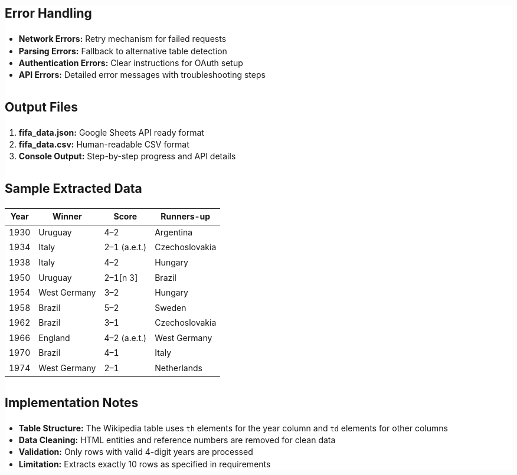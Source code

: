 ## Error Handling

- **Network Errors:** Retry mechanism for failed requests
- **Parsing Errors:** Fallback to alternative table detection
- **Authentication Errors:** Clear instructions for OAuth setup
- **API Errors:** Detailed error messages with troubleshooting steps

## Output Files

1. **fifa_data.json:** Google Sheets API ready format
2. **fifa_data.csv:** Human-readable CSV format
3. **Console Output:** Step-by-step progress and API details

## Sample Extracted Data

| Year | Winner | Score | Runners-up |
|------|--------|-------|------------|
| 1930 | Uruguay | 4–2 | Argentina |
| 1934 | Italy | 2–1 (a.e.t.) | Czechoslovakia |
| 1938 | Italy | 4–2 | Hungary |
| 1950 | Uruguay | 2–1[n 3] | Brazil |
| 1954 | West Germany | 3–2 | Hungary |
| 1958 | Brazil | 5–2 | Sweden |
| 1962 | Brazil | 3–1 | Czechoslovakia |
| 1966 | England | 4–2 (a.e.t.) | West Germany |
| 1970 | Brazil | 4–1 | Italy |
| 1974 | West Germany | 2–1 | Netherlands |

## Implementation Notes

- **Table Structure:** The Wikipedia table uses `th` elements for the year column and `td` elements for other columns
- **Data Cleaning:** HTML entities and reference numbers are removed for clean data
- **Validation:** Only rows with valid 4-digit years are processed
- **Limitation:** Extracts exactly 10 rows as specified in requirements
